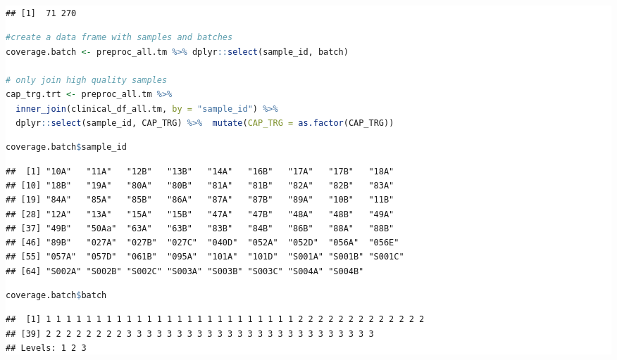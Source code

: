     ## [1]  71 270

``` r
#create a data frame with samples and batches 
coverage.batch <- preproc_all.tm %>% dplyr::select(sample_id, batch)

# only join high quality samples
cap_trg.trt <- preproc_all.tm %>% 
  inner_join(clinical_df_all.tm, by = "sample_id") %>% 
  dplyr::select(sample_id, CAP_TRG) %>%  mutate(CAP_TRG = as.factor(CAP_TRG))
```

``` r
coverage.batch$sample_id
```

    ##  [1] "10A"   "11A"   "12B"   "13B"   "14A"   "16B"   "17A"   "17B"   "18A"  
    ## [10] "18B"   "19A"   "80A"   "80B"   "81A"   "81B"   "82A"   "82B"   "83A"  
    ## [19] "84A"   "85A"   "85B"   "86A"   "87A"   "87B"   "89A"   "10B"   "11B"  
    ## [28] "12A"   "13A"   "15A"   "15B"   "47A"   "47B"   "48A"   "48B"   "49A"  
    ## [37] "49B"   "50Aa"  "63A"   "63B"   "83B"   "84B"   "86B"   "88A"   "88B"  
    ## [46] "89B"   "027A"  "027B"  "027C"  "040D"  "052A"  "052D"  "056A"  "056E" 
    ## [55] "057A"  "057D"  "061B"  "095A"  "101A"  "101D"  "S001A" "S001B" "S001C"
    ## [64] "S002A" "S002B" "S002C" "S003A" "S003B" "S003C" "S004A" "S004B"

``` r
coverage.batch$batch
```

    ##  [1] 1 1 1 1 1 1 1 1 1 1 1 1 1 1 1 1 1 1 1 1 1 1 1 1 1 2 2 2 2 2 2 2 2 2 2 2 2 2
    ## [39] 2 2 2 2 2 2 2 2 3 3 3 3 3 3 3 3 3 3 3 3 3 3 3 3 3 3 3 3 3 3 3 3 3
    ## Levels: 1 2 3
